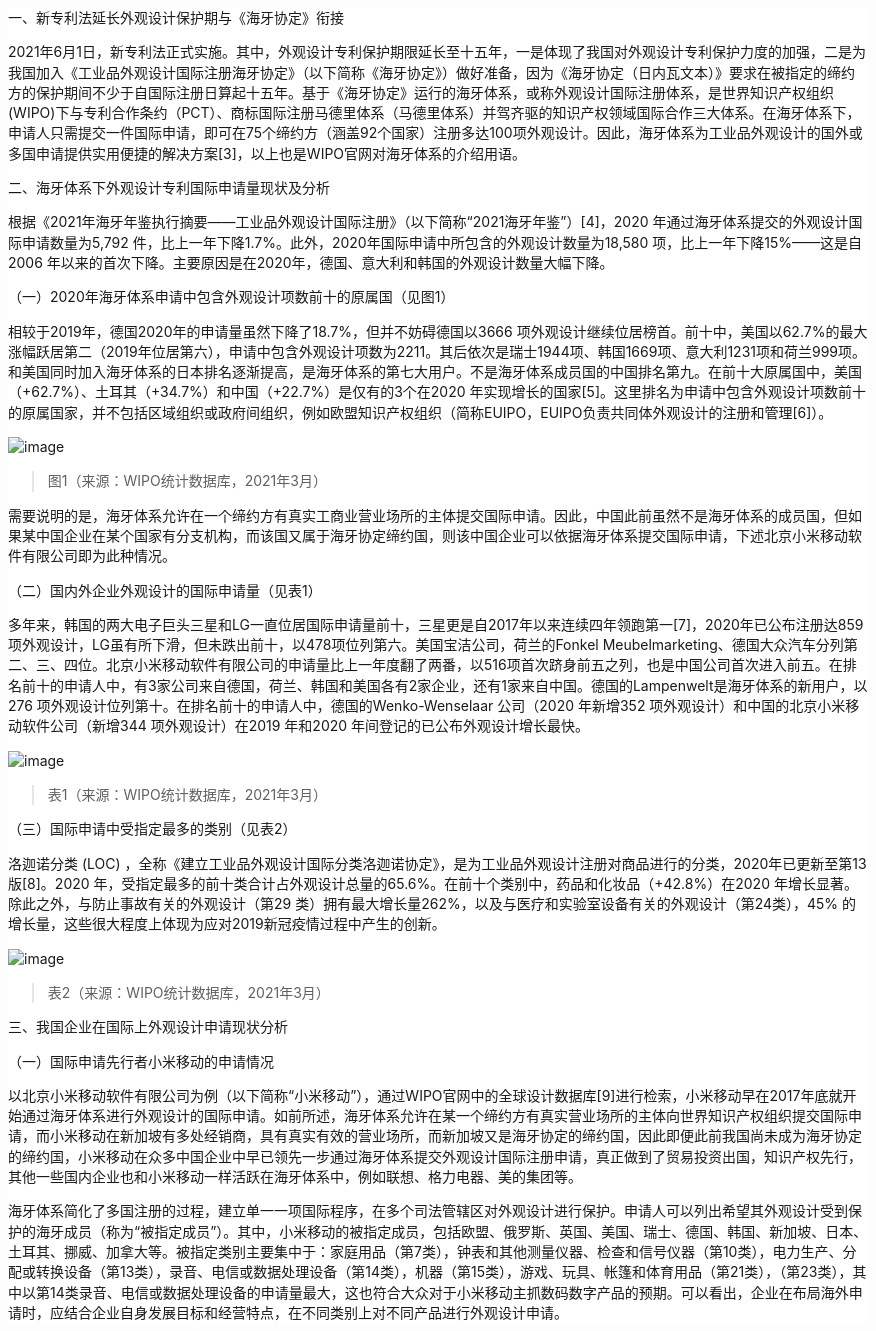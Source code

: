 一、新专利法延长外观设计保护期与《海牙协定》衔接

2021年6月1日，新专利法正式实施。其中，外观设计专利保护期限延长至十五年，一是体现了我国对外观设计专利保护力度的加强，二是为我国加入《工业品外观设计国际注册海牙协定》（以下简称《海牙协定》）做好准备，因为《海牙协定（日内瓦文本）》要求在被指定的缔约方的保护期间不少于自国际注册日算起十五年。基于《海牙协定》运行的海牙体系，或称外观设计国际注册体系，是世界知识产权组织 (WIPO)下与专利合作条约（PCT）、商标国际注册马德里体系（马德里体系）并驾齐驱的知识产权领域国际合作三大体系。在海牙体系下，申请人只需提交一件国际申请，即可在75个缔约方（涵盖92个国家）注册多达100项外观设计。因此，海牙体系为工业品外观设计的国外或多国申请提供实用便捷的解决方案[3]，以上也是WIPO官网对海牙体系的介绍用语。

二、海牙体系下外观设计专利国际申请量现状及分析

根据《2021年海牙年鉴执行摘要——工业品外观设计国际注册》（以下简称“2021海牙年鉴”）[4]，2020 年通过海牙体系提交的外观设计国际申请数量为5,792 件，比上一年下降1.7%。此外，2020年国际申请中所包含的外观设计数量为18,580 项，比上一年下降15%——这是自2006 年以来的首次下降。主要原因是在2020年，德国、意大利和韩国的外观设计数量大幅下降。

（一）2020年海牙体系申请中包含外观设计项数前十的原属国（见图1）

相较于2019年，德国2020年的申请量虽然下降了18.7%，但并不妨碍德国以3666 项外观设计继续位居榜首。前十中，美国以62.7%的最大涨幅跃居第二（2019年位居第六），申请中包含外观设计项数为2211。其后依次是瑞士1944项、韩国1669项、意大利1231项和荷兰999项。和美国同时加入海牙体系的日本排名逐渐提高，是海牙体系的第七大用户。不是海牙体系成员国的中国排名第九。在前十大原属国中，美国（+62.7%）、土耳其（+34.7%）和中国（+22.7%）是仅有的3个在2020 年实现增长的国家[5]。这里排名为申请中包含外观设计项数前十的原属国家，并不包括区域组织或政府间组织，例如欧盟知识产权组织（简称EUIPO，EUIPO负责共同体外观设计的注册和管理[6]）。

![image](https://user-images.githubusercontent.com/100823194/156878218-df7fb5fe-8a20-43b4-99b1-e3c0a82767d1.png)
> 图1（来源：WIPO统计数据库，2021年3月）

需要说明的是，海牙体系允许在一个缔约方有真实工商业营业场所的主体提交国际申请。因此，中国此前虽然不是海牙体系的成员国，但如果某中国企业在某个国家有分支机构，而该国又属于海牙协定缔约国，则该中国企业可以依据海牙体系提交国际申请，下述北京小米移动软件有限公司即为此种情况。

（二）国内外企业外观设计的国际申请量（见表1）

多年来，韩国的两大电子巨头三星和LG一直位居国际申请量前十，三星更是自2017年以来连续四年领跑第一[7]，2020年已公布注册达859 项外观设计，LG虽有所下滑，但未跌出前十，以478项位列第六。美国宝洁公司，荷兰的Fonkel Meubelmarketing、德国大众汽车分列第二、三、四位。北京小米移动软件有限公司的申请量比上一年度翻了两番，以516项首次跻身前五之列，也是中国公司首次进入前五。在排名前十的申请人中，有3家公司来自德国，荷兰、韩国和美国各有2家企业，还有1家来自中国。德国的Lampenwelt是海牙体系的新用户，以276 项外观设计位列第十。在排名前十的申请人中，德国的Wenko-Wenselaar 公司（2020 年新增352 项外观设计）和中国的北京小米移动软件公司（新增344 项外观设计）在2019 年和2020 年间登记的已公布外观设计增长最快。

![image](https://user-images.githubusercontent.com/100823194/156878240-541e0d4b-ff2e-4bdf-9deb-e74e4d768e98.png)
> 表1（来源：WIPO统计数据库，2021年3月）

（三）国际申请中受指定最多的类别（见表2）

洛迦诺分类 (LOC) ，全称《建立工业品外观设计国际分类洛迦诺协定》，是为工业品外观设计注册对商品进行的分类，2020年已更新至第13版[8]。2020 年，受指定最多的前十类合计占外观设计总量的65.6%。在前十个类别中，药品和化妆品（+42.8%）在2020 年增长显著。除此之外，与防止事故有关的外观设计（第29 类）拥有最大增长量262%，以及与医疗和实验室设备有关的外观设计（第24类），45% 的增长量，这些很大程度上体现为应对2019新冠疫情过程中产生的创新。

![image](https://user-images.githubusercontent.com/100823194/156878254-b4a35df3-55db-4cb5-a7cf-582186828d87.png)
> 表2（来源：WIPO统计数据库，2021年3月）

三、我国企业在国际上外观设计申请现状分析

（一）国际申请先行者小米移动的申请情况

以北京小米移动软件有限公司为例（以下简称“小米移动”），通过WIPO官网中的全球设计数据库[9]进行检索，小米移动早在2017年底就开始通过海牙体系进行外观设计的国际申请。如前所述，海牙体系允许在某一个缔约方有真实营业场所的主体向世界知识产权组织提交国际申请，而小米移动在新加坡有多处经销商，具有真实有效的营业场所，而新加坡又是海牙协定的缔约国，因此即便此前我国尚未成为海牙协定的缔约国，小米移动在众多中国企业中早已领先一步通过海牙体系提交外观设计国际注册申请，真正做到了贸易投资出国，知识产权先行，其他一些国内企业也和小米移动一样活跃在海牙体系中，例如联想、格力电器、美的集团等。

海牙体系简化了多国注册的过程，建立单一一项国际程序，在多个司法管辖区对外观设计进行保护。申请人可以列出希望其外观设计受到保护的海牙成员（称为“被指定成员”）。其中，小米移动的被指定成员，包括欧盟、俄罗斯、英国、美国、瑞士、德国、韩国、新加坡、日本、土耳其、挪威、加拿大等。被指定类别主要集中于：家庭用品（第7类），钟表和其他测量仪器、检查和信号仪器（第10类），电力生产、分配或转换设备（第13类），录音、电信或数据处理设备（第14类），机器（第15类），游戏、玩具、帐篷和体育用品（第21类），（第23类），其中以第14类录音、电信或数据处理设备的申请量最大，这也符合大众对于小米移动主抓数码数字产品的预期。可以看出，企业在布局海外申请时，应结合企业自身发展目标和经营特点，在不同类别上对不同产品进行外观设计申请。
